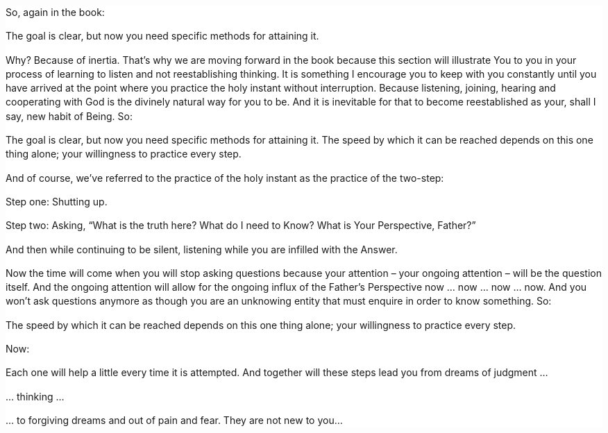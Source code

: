 So, again in the book:
<div markdown="1" class="well book">
The goal is clear, but now you need specific methods for attaining it.
</div>

Why? Because of inertia. That&rsquo;s why we are moving forward in the
book because this section will illustrate You to you in your process of
learning to listen and not reestablishing thinking. It is something I
encourage you to keep with you constantly until you have arrived at the
point where you practice the holy instant without interruption. Because
listening, joining, hearing and cooperating with God is the divinely
natural way for you to be. And it is inevitable for that to become
reestablished as your, shall I say, new habit of Being. So:

<div markdown="1" class="well book">
The goal is clear, but now you need specific methods for attaining it.
The speed by which it can be reached depends on this one thing alone;
your willingness to practice every step.
</div>

And of course, we&rsquo;ve referred to the practice of the holy instant
as the practice of the two-step:

Step one: Shutting up.

Step two: Asking, &ldquo;What is the truth here? What do I need to Know?
What is Your Perspective, Father?&rdquo;

And then while continuing to be silent, listening while you are infilled
with the Answer.

Now the time will come when you will stop asking questions because your
attention &ndash; your ongoing attention &ndash; will be the question
itself. And the ongoing attention will allow for the ongoing influx of
the Father&rsquo;s Perspective now &hellip; now &hellip; now &hellip;
now. And you won&rsquo;t ask questions anymore as though you are an
unknowing entity that must enquire in order to know something. So:

<div markdown="1" class="well book">
The speed by which it can be reached depends on this one thing alone;
your willingness to practice every step.
</div>

Now:

<div markdown="1" class="well book">
Each one will help a little every time it is attempted. And together
will these steps lead you from dreams of judgment &hellip;
</div>

&hellip; thinking &hellip;

<div markdown="1" class="well book">
&hellip; to forgiving dreams and out of pain and fear. They are not new
to you&hellip;
</div>
